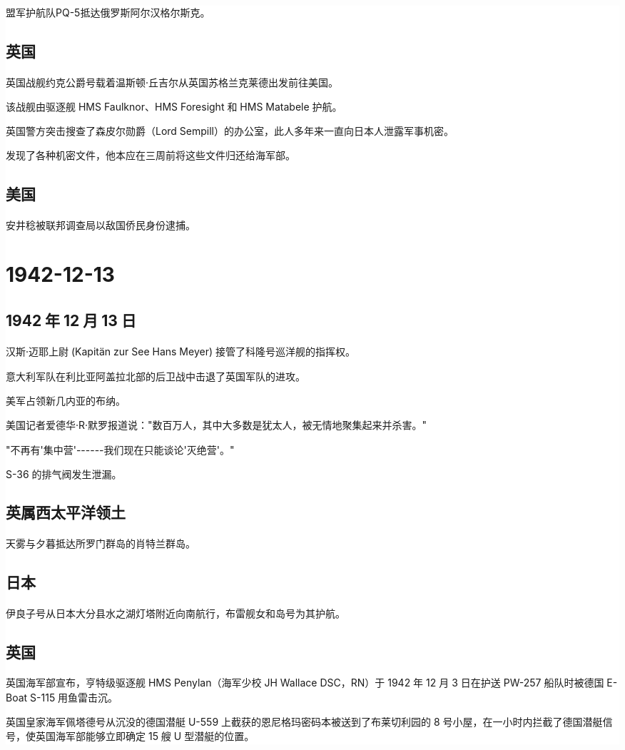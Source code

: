 盟军护航队PQ-5抵达俄罗斯阿尔汉格尔斯克。

## 英国

英国战舰约克公爵号载着温斯顿·丘吉尔从英国苏格兰克莱德出发前往美国。

该战舰由驱逐舰 HMS Faulknor、HMS Foresight 和 HMS Matabele 护航。

英国警方突击搜查了森皮尔勋爵（Lord
Sempill）的办公室，此人多年来一直向日本人泄露军事机密。

发现了各种机密文件，他本应在三周前将这些文件归还给海军部。

## 美国

安井稔被联邦调查局以敌国侨民身份逮捕。



# 1942-12-13

## 1942 年 12 月 13 日

汉斯·迈耶上尉 (Kapitän zur See Hans Meyer) 接管了科隆号巡洋舰的指挥权。

意大利军队在利比亚阿盖拉北部的后卫战中击退了英国军队的进攻。

美军占领新几内亚的布纳。

美国记者爱德华·R·默罗报道说："数百万人，其中大多数是犹太人，被无情地聚集起来并杀害。"

"不再有'集中营'------我们现在只能谈论'灭绝营'。"

S-36 的排气阀发生泄漏。

## 英属西太平洋领土

天雾与夕暮抵达所罗门群岛的肖特兰群岛。

## 日本

伊良子号从日本大分县水之湖灯塔附近向南航行，布雷舰女和岛号为其护航。

## 英国

英国海军部宣布，亨特级驱逐舰 HMS Penylan（海军少校 JH Wallace
DSC，RN）于 1942 年 12 月 3 日在护送 PW-257 船队时被德国 E-Boat S-115
用鱼雷击沉。

英国皇家海军佩塔德号从沉没的德国潜艇 U-559
上截获的恩尼格玛密码本被送到了布莱切利园的 8
号小屋，在一小时内拦截了德国潜艇信号，使英国海军部能够立即确定 15 艘 U
型潜艇的位置。
